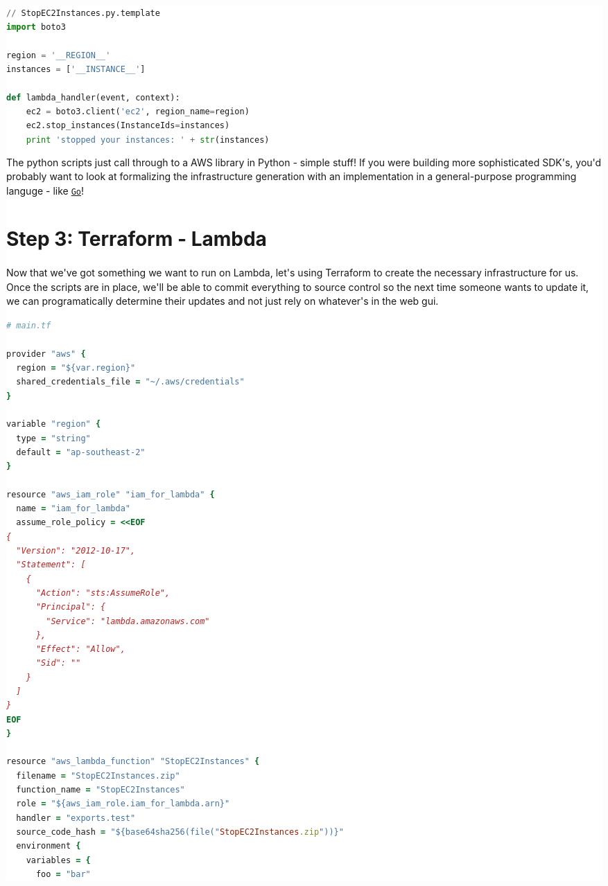 ```python
// StopEC2Instances.py.template
import boto3

region = '__REGION__'
instances = ['__INSTANCE__']

def lambda_handler(event, context):
    ec2 = boto3.client('ec2', region_name=region)
    ec2.stop_instances(InstanceIds=instances)
    print 'stopped your instances: ' + str(instances)
```

The python scripts just call through to a AWS library in Python - simple stuff! If you were building more sophisticated SDK's, you'd probably want to look at formalizing the infrastructure generation with an implementation in a general-purpose programming languge - like [`Go`](https://golang.org)!

# Step 3: Terraform - Lambda
Now that we've got something we want to run on Lambda, let's using Terraform to create the necessary infrastructure for us. Once the scripts are in place, we'll be able to commit everything to source control so the next time someone wants to update it, we can programatically determine their updates and not just rely on whatever's in the web gui.

```ruby
# main.tf

provider "aws" {
  region = "${var.region}"
  shared_credentials_file = "~/.aws/credentials"
}

variable "region" {
  type = "string"
  default = "ap-southeast-2"
}

resource "aws_iam_role" "iam_for_lambda" {
  name = "iam_for_lambda"
  assume_role_policy = <<EOF
{
  "Version": "2012-10-17",
  "Statement": [
    {
      "Action": "sts:AssumeRole",
      "Principal": {
        "Service": "lambda.amazonaws.com"
      },
      "Effect": "Allow",
      "Sid": ""
    }
  ]
}
EOF
}

resource "aws_lambda_function" "StopEC2Instances" {
  filename = "StopEC2Instances.zip"
  function_name = "StopEC2Instances"
  role = "${aws_iam_role.iam_for_lambda.arn}"
  handler = "exports.test"
  source_code_hash = "${base64sha256(file("StopEC2Instances.zip"))}"
  environment {
    variables = {
      foo = "bar"
```